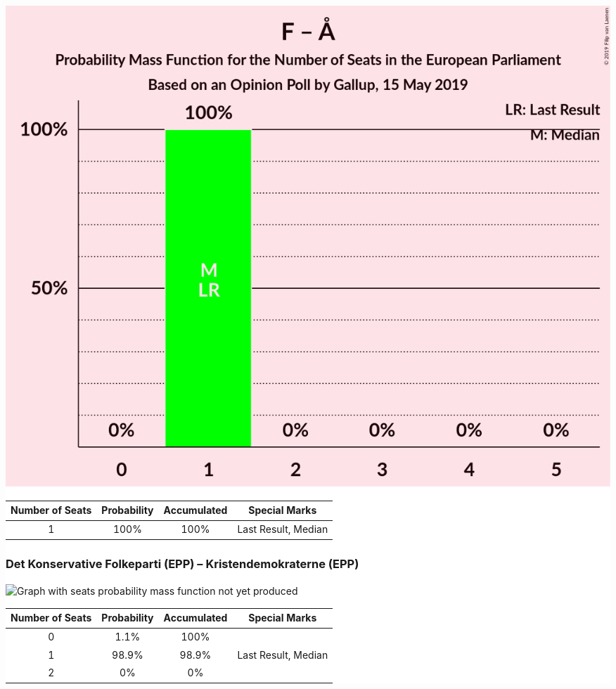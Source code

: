 ![Graph with seats probability mass function not yet produced](2019-05-15-Gallup-coalitions-seats-pmf-f–å.png "Seats Probability Mass Function")

| Number of Seats | Probability | Accumulated | Special Marks |
|:---------------:|:-----------:|:-----------:|:-------------:|
| 1 | 100% | 100% | Last Result, Median |

### Det Konservative Folkeparti (EPP) – Kristendemokraterne (EPP)

![Graph with seats probability mass function not yet produced](2019-05-15-Gallup-coalitions-seats-pmf-c–k.png "Seats Probability Mass Function")

| Number of Seats | Probability | Accumulated | Special Marks |
|:---------------:|:-----------:|:-----------:|:-------------:|
| 0 | 1.1% | 100% |  |
| 1 | 98.9% | 98.9% | Last Result, Median |
| 2 | 0% | 0% |  |
